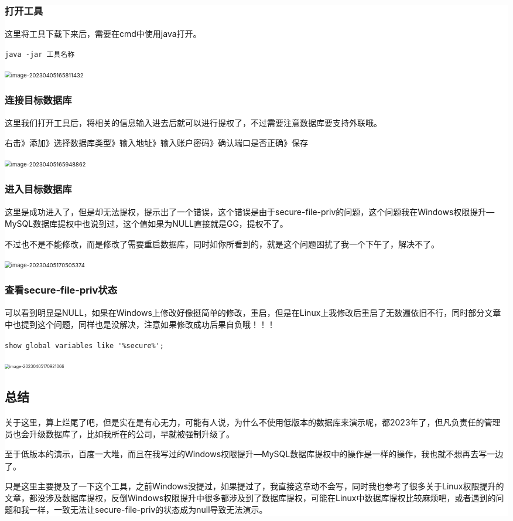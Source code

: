 ### 打开工具

这里将工具下载下来后，需要在cmd中使用java打开。

```
java -jar 工具名称
```

<img src="https://s2.loli.net/2023/04/05/6ZQwlEm5MIFNWGy.png" alt="image-20230405165811432" style="zoom:67%;" />

### 连接目标数据库

这里我们打开工具后，将相关的信息输入进去后就可以进行提权了，不过需要注意数据库要支持外联哦。

右击》添加》选择数据库类型》输入地址》输入账户密码》确认端口是否正确》保存

<img src="https://s2.loli.net/2023/04/05/1HWmyTGqs8Ud7zf.png" alt="image-20230405165948862" style="zoom: 67%;" />

### 进入目标数据库

这里是成功进入了，但是却无法提权，提示出了一个错误，这个错误是由于secure-file-priv的问题，这个问题我在Windows权限提升—MySQL数据库提权中也说到过，这个值如果为NULL直接就是GG，提权不了。

不过也不是不能修改，而是修改了需要重启数据库，同时如你所看到的，就是这个问题困扰了我一个下午了，解决不了。

<img src="https://s2.loli.net/2023/04/05/p1Eea3KDBV5Q6cR.png" alt="image-20230405170505374" style="zoom: 67%;" />

### 查看secure-file-priv状态

可以看到明显是NULL，如果在Windows上修改好像挺简单的修改，重启，但是在Linux上我修改后重启了无数遍依旧不行，同时部分文章中也提到这个问题，同样也是没解决，注意如果修改成功后果自负哦！！！

```
show global variables like '%secure%';
```

<img src="https://s2.loli.net/2023/04/05/AoXSQcl4JHhdMb7.png" alt="image-20230405170921066" style="zoom: 50%;" />

## 总结

关于这里，算上烂尾了吧，但是实在是有心无力，可能有人说，为什么不使用低版本的数据库来演示呢，都2023年了，但凡负责任的管理员也会升级数据库了，比如我所在的公司，早就被强制升级了。

至于低版本的演示，百度一大堆，而且在我写过的Windows权限提升—MySQL数据库提权中的操作是一样的操作，我也就不想再去写一边了。

只是这里主要提及了一下这个工具，之前Windows没提过，如果提过了，我直接这章动不会写，同时我也参考了很多关于Linux权限提升的文章，都没涉及数据库提权，反倒Windows权限提升中很多都涉及到了数据库提权，可能在Linux中数据库提权比较麻烦吧，或者遇到的问题和我一样，一致无法让secure-file-priv的状态成为null导致无法演示。

